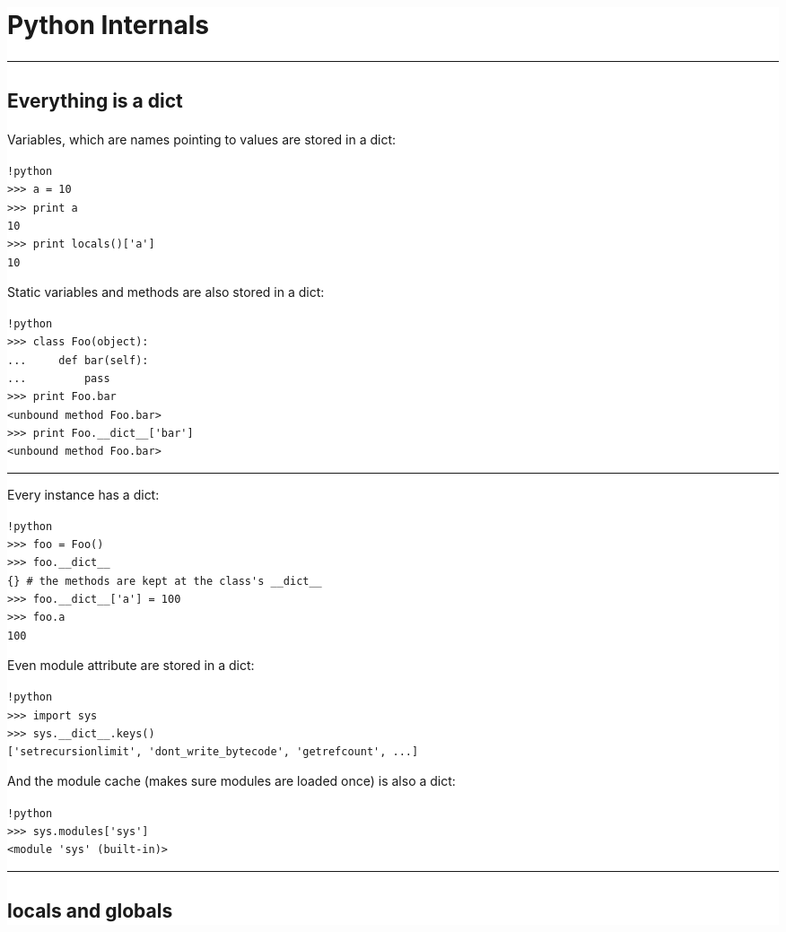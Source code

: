# Python Internals

---

## Everything is a dict

Variables, which are names pointing to values are stored in a dict:

	!python
	>>> a = 10
	>>> print a
	10
	>>> print locals()['a']
	10

Static variables and methods are also stored in a dict:

	!python
	>>> class Foo(object):
	...     def bar(self):
	...         pass
	>>> print Foo.bar
	<unbound method Foo.bar>
	>>> print Foo.__dict__['bar']
	<unbound method Foo.bar>

---

Every instance has a dict:

	!python
	>>> foo = Foo()
	>>> foo.__dict__
	{} # the methods are kept at the class's __dict__
	>>> foo.__dict__['a'] = 100
	>>> foo.a
	100

Even module attribute are stored in a dict:

	!python
	>>> import sys
	>>> sys.__dict__.keys()
	['setrecursionlimit', 'dont_write_bytecode', 'getrefcount', ...]

And the module cache (makes sure modules are loaded once) is also a dict:

	!python
	>>> sys.modules['sys']
	<module 'sys' (built-in)>

---

## locals and globals
